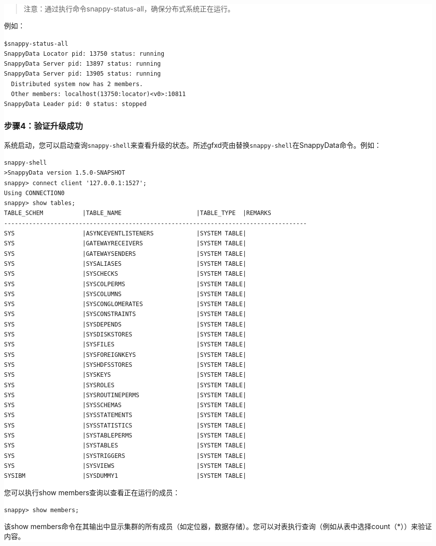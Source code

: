 

> 注意：通过执行命令snappy-status-all，确保分布式系统正在运行。

例如：

	$snappy-status-all
	SnappyData Locator pid: 13750 status: running
	SnappyData Server pid: 13897 status: running
	SnappyData Server pid: 13905 status: running
	  Distributed system now has 2 members.
	  Other members: localhost(13750:locator)<v0>:10811
	SnappyData Leader pid: 0 status: stopped

### 步骤4：验证升级成功 ###
系统启动，您可以启动查询`snappy-shell`来查看升级的状态。所述gfxd壳由替换`snappy-shell`在SnappyData命令。例如：

	snappy-shell
	>SnappyData version 1.5.0-SNAPSHOT
	snappy> connect client '127.0.0.1:1527';
	Using CONNECTION0
	snappy> show tables;
	TABLE_SCHEM           |TABLE_NAME                     |TABLE_TYPE  |REMARKS            
	-------------------------------------------------------------------------------------
	SYS                   |ASYNCEVENTLISTENERS            |SYSTEM TABLE|                   
	SYS                   |GATEWAYRECEIVERS               |SYSTEM TABLE|                   
	SYS                   |GATEWAYSENDERS                 |SYSTEM TABLE|                   
	SYS                   |SYSALIASES                     |SYSTEM TABLE|                   
	SYS                   |SYSCHECKS                      |SYSTEM TABLE|                   
	SYS                   |SYSCOLPERMS                    |SYSTEM TABLE|                   
	SYS                   |SYSCOLUMNS                     |SYSTEM TABLE|                   
	SYS                   |SYSCONGLOMERATES               |SYSTEM TABLE|                   
	SYS                   |SYSCONSTRAINTS                 |SYSTEM TABLE|                   
	SYS                   |SYSDEPENDS                     |SYSTEM TABLE|                   
	SYS                   |SYSDISKSTORES                  |SYSTEM TABLE|                   
	SYS                   |SYSFILES                       |SYSTEM TABLE|                   
	SYS                   |SYSFOREIGNKEYS                 |SYSTEM TABLE|                   
	SYS                   |SYSHDFSSTORES                  |SYSTEM TABLE|                   
	SYS                   |SYSKEYS                        |SYSTEM TABLE|                   
	SYS                   |SYSROLES                       |SYSTEM TABLE|                   
	SYS                   |SYSROUTINEPERMS                |SYSTEM TABLE|                   
	SYS                   |SYSSCHEMAS                     |SYSTEM TABLE|                   
	SYS                   |SYSSTATEMENTS                  |SYSTEM TABLE|                   
	SYS                   |SYSSTATISTICS                  |SYSTEM TABLE|                   
	SYS                   |SYSTABLEPERMS                  |SYSTEM TABLE|                   
	SYS                   |SYSTABLES                      |SYSTEM TABLE|                   
	SYS                   |SYSTRIGGERS                    |SYSTEM TABLE|                   
	SYS                   |SYSVIEWS                       |SYSTEM TABLE|                   
	SYSIBM                |SYSDUMMY1                      |SYSTEM TABLE|
您可以执行show members查询以查看正在运行的成员：

	snappy> show members;
该show members命令在其输出中显示集群的所有成员（如定位器，数据存储）。您可以对表执行查询（例如从表中选择count（*））来验证内容。
